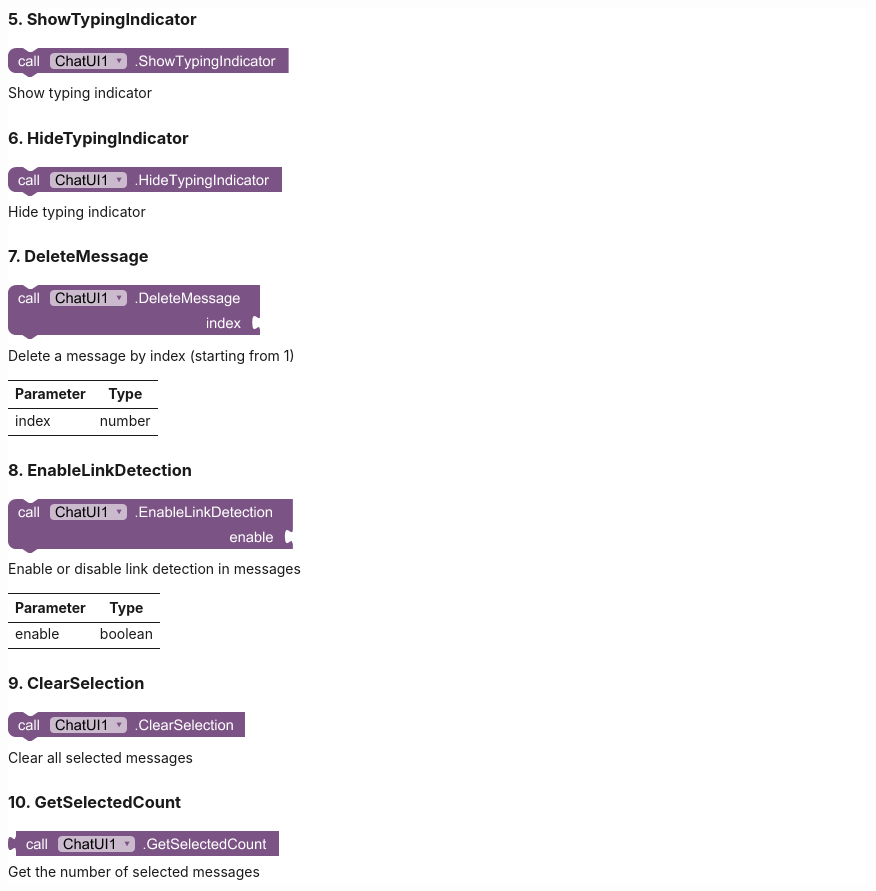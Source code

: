 ### 5. ShowTypingIndicator

![ShowTypingIndicator](./out/blocks/appinventor/ChatUI/ShowTypingIndicator_Call_Method.png) <br>
Show typing indicator

### 6. HideTypingIndicator

![HideTypingIndicator](./out/blocks/appinventor/ChatUI/HideTypingIndicator_Call_Method.png) <br>
Hide typing indicator

### 7. DeleteMessage

![ShowTypingIndicator](./out/blocks/appinventor/ChatUI/DeleteMessage_Call_Method.png) <br>
Delete a message by index (starting from 1)

| Parameter | Type   |
| --------- | ------ |
| index     | number |

### 8. EnableLinkDetection

![EnableLinkDetection](./out/blocks/appinventor/ChatUI/EnableLinkDetection_Call_Method.png) <br>
Enable or disable link detection in messages

| Parameter | Type    |
| --------- | ------- |
| enable    | boolean |

### 9. ClearSelection

![ClearSelection](./out/blocks/appinventor/ChatUI/ClearSelection_Call_Method.png) <br>
Clear all selected messages

### 10. GetSelectedCount

![GetSelectedCount](./out/blocks/appinventor/ChatUI/GetSelectedCount_Get_Method.png) <br>
Get the number of selected messages
